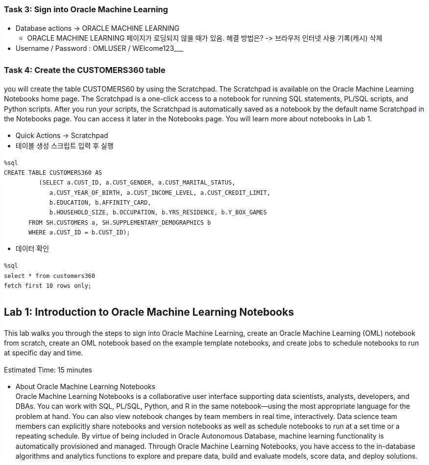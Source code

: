 
### Task 3: Sign into Oracle Machine Learning

- Database actions -> ORACLE MACHINE LEARNING
	+ ORACLE MACHINE LEARNING 페이지가 로딩되지 않을 때가 있음.  해결 방법은? -> 브라우저 인터넷 사용 기록(캐시) 삭제
- Username / Password : OMLUSER / WElcome123___

### Task 4: Create the CUSTOMERS360 table

you will create the table CUSTOMERS60 by using the Scratchpad. The Scratchpad is available on the Oracle Machine Learning Notebooks home page. The Scratchpad is a one-click access to a notebook for running SQL statements, PL/SQL scripts, and Python scripts. After you run your scripts, the Scratchpad is automatically saved as a notebook by the default name Scratchpad in the Notebooks page. You can access it later in the Notebooks page. You will learn more about notebooks in Lab 1.

- Quick Actions -> Scratchpad
- 테이블 생성 스크립트 입력 후 실행
```
%sql
CREATE TABLE CUSTOMERS360 AS
          (SELECT a.CUST_ID, a.CUST_GENDER, a.CUST_MARITAL_STATUS,
             a.CUST_YEAR_OF_BIRTH, a.CUST_INCOME_LEVEL, a.CUST_CREDIT_LIMIT,
             b.EDUCATION, b.AFFINITY_CARD,
             b.HOUSEHOLD_SIZE, b.OCCUPATION, b.YRS_RESIDENCE, b.Y_BOX_GAMES
       FROM SH.CUSTOMERS a, SH.SUPPLEMENTARY_DEMOGRAPHICS b
       WHERE a.CUST_ID = b.CUST_ID);
```

- 데이터 확인
```
%sql
select * from customers360
fetch first 10 rows only;
```

## Lab 1: Introduction to Oracle Machine Learning Notebooks

This lab walks you through the steps to sign into Oracle Machine Learning, create an Oracle Machine Learning (OML) notebook from scratch, create an OML notebook based on the example template notebooks, and create jobs to schedule notebooks to run at specific day and time.

Estimated Time: 15 minutes

- About Oracle Machine Learning Notebooks  
	Oracle Machine Learning Notebooks is a collaborative user interface supporting data scientists, analysts, developers, and DBAs. You can work with SQL, PL/SQL, Python, and R in the same notebook—using the most appropriate language for the problem at hand. You can also view notebook changes by team members in real time, interactively. Data science team members can explicitly share notebooks and version notebooks as well as schedule notebooks to run at a set time or a repeating schedule. By virtue of being included in Oracle Autonomous Database, machine learning functionality is automatically provisioned and managed. Through Oracle Machine Learning Notebooks, you have access to the in-database algorithms and analytics functions to explore and prepare data, build and evaluate models, score data, and deploy solutions.
